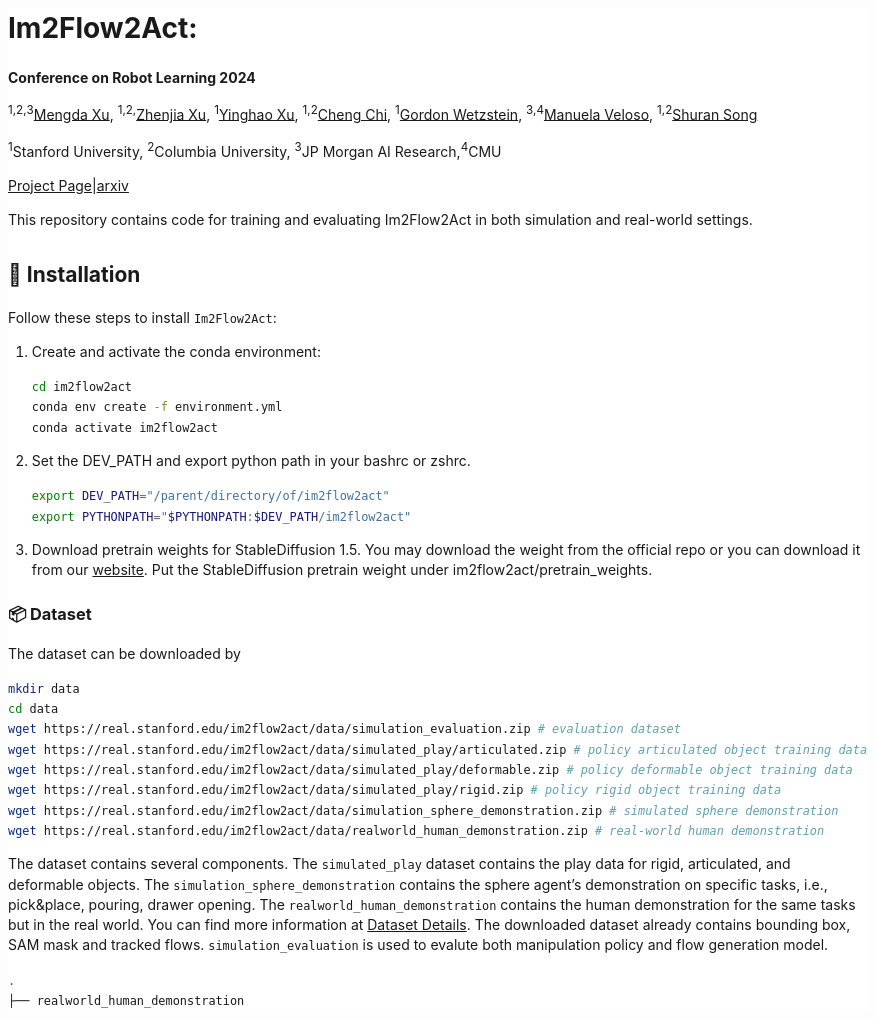 # Im2Flow2Act: 
**Conference on Robot Learning 2024**

<sup>1,</sup><sup>2,</sup><sup>3</sup>[Mengda Xu](https://mengdaxu.github.io/),  <sup>1,</sup><sup>2,</sup>[Zhenjia Xu](https://www.zhenjiaxu.com/), <sup>1</sup>[Yinghao Xu](https://justimyhxu.github.io/),  <sup>1,</sup><sup>2</sup>[Cheng Chi](https://cheng-chi.github.io/), <sup>1</sup>[Gordon Wetzstein](https://stanford.edu/~gordonwz/), <sup>3,</sup><sup>4</sup>[Manuela Veloso](https://www.cs.cmu.edu/~mmv/),  <sup>1,</sup><sup>2</sup>[Shuran Song](https://shurans.github.io/)


<sup>1</sup>Stanford University, <sup>2</sup>Columbia University,  <sup>3</sup>JP Morgan AI Research,<sup>4</sup>CMU  


[Project Page](https://im-flow-act.github.io/)|[arxiv](https://www.arxiv.org/abs/2407.15208)

This repository contains code for training and evaluating Im2Flow2Act in both simulation and real-world settings.

## 🚀 Installation

Follow these steps to install `Im2Flow2Act`:

1. Create and activate the conda environment:
   ```bash
   cd im2flow2act
   conda env create -f environment.yml
   conda activate im2flow2act
   ```
2. Set the DEV_PATH and export python path in your bashrc or zshrc. 
    ```bash
   export DEV_PATH="/parent/directory/of/im2flow2act"
   export PYTHONPATH="$PYTHONPATH:$DEV_PATH/im2flow2act"
    ```
3. Download pretrain weights for StableDiffusion 1.5. You may download the weight from the official repo or you can  download it from our [website](https://real.stanford.edu/im2flow2act/pretrain_weights/). Put the StableDiffusion pretrain weight under im2flow2act/pretrain_weights.

### 📦 Dataset
The dataset can be downloaded by

```bash
mkdir data
cd data 
wget https://real.stanford.edu/im2flow2act/data/simulation_evaluation.zip # evaluation dataset 
wget https://real.stanford.edu/im2flow2act/data/simulated_play/articulated.zip # policy articulated object training data
wget https://real.stanford.edu/im2flow2act/data/simulated_play/deformable.zip # policy deformable object training data
wget https://real.stanford.edu/im2flow2act/data/simulated_play/rigid.zip # policy rigid object training data
wget https://real.stanford.edu/im2flow2act/data/simulation_sphere_demonstration.zip # simulated sphere demonstration 
wget https://real.stanford.edu/im2flow2act/data/realworld_human_demonstration.zip # real-world human demonstration
```
The dataset contains several components. The `simulated_play` dataset contains the play data for rigid, articulated, and deformable objects. The `simulation_sphere_demonstration` contains the sphere agent’s demonstration on specific tasks, i.e., pick&place, pouring, drawer opening. The `realworld_human_demonstration` contains the human demonstration for the same tasks but in the real world. You can find more information at [Dataset Details](#Dataset-Details). The downloaded dataset already contains bounding box, SAM mask and tracked flows. `simulation_evaluation` is used to evalute both manipulation policy and flow generation model. 
```bash
.
├── realworld_human_demonstration
```